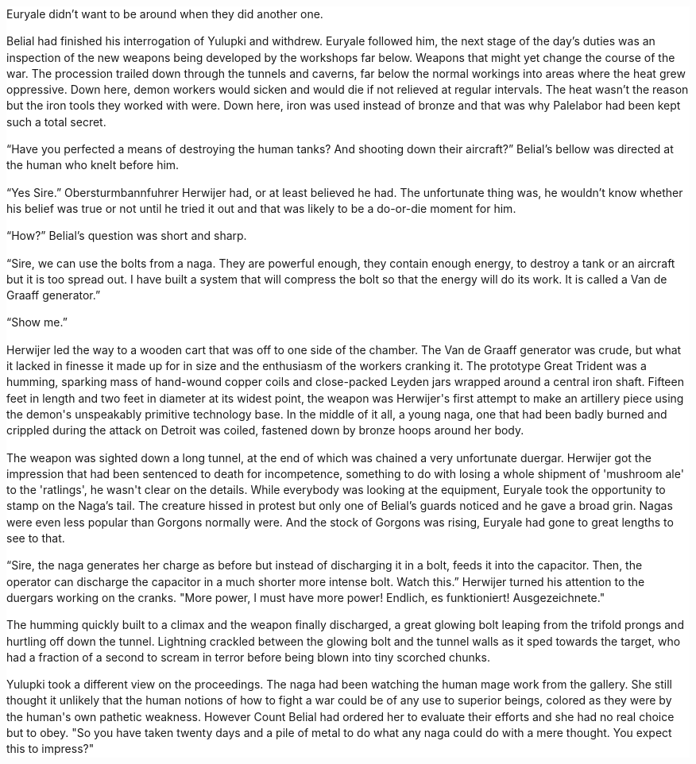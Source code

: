 Euryale didn’t want to be around when they did another one.

Belial had finished his interrogation of Yulupki and withdrew. Euryale followed him, the next stage of the day’s duties was an inspection of the new weapons being developed by the workshops far below. Weapons that might yet change the course of the war. The procession trailed down through the tunnels and caverns, far below the normal workings into areas where the heat grew oppressive. Down here, demon workers would sicken and would die if not relieved at regular intervals. The heat wasn’t the reason but the iron tools they worked with were. Down here, iron was used instead of bronze and that was why Palelabor had been kept such a total secret.

“Have you perfected a means of destroying the human tanks? And shooting down their aircraft?” Belial’s bellow was directed at the human who knelt before him.

“Yes Sire.” Obersturmbannfuhrer Herwijer had, or at least believed he had. The unfortunate thing was, he wouldn’t know whether his belief was true or not until he tried it out and that was likely to be a do-or-die moment for him.

“How?” Belial’s question was short and sharp.

“Sire, we can use the bolts from a naga. They are powerful enough, they contain enough energy, to destroy a tank or an aircraft but it is too spread out. I have built a system that will compress the bolt so that the energy will do its work. It is called a Van de Graaff generator.”

“Show me.”

Herwijer led the way to a wooden cart that was off to one side of the chamber. The Van de Graaff generator was crude, but what it lacked in finesse it made up for in size and the enthusiasm of the workers cranking it. The prototype Great Trident was a humming, sparking mass of hand-wound copper coils and close-packed Leyden jars wrapped around a central iron shaft. Fifteen feet in length and two feet in diameter at its widest point, the weapon was Herwijer's first attempt to make an artillery piece using the demon's unspeakably primitive technology base. In the middle of it all, a young naga, one that had been badly burned and crippled during the attack on Detroit was coiled, fastened down by bronze hoops around her body.

The weapon was sighted down a long tunnel, at the end of which was chained a very unfortunate duergar. Herwijer got the impression that had been sentenced to death for incompetence, something to do with losing a whole shipment of 'mushroom ale' to the 'ratlings', he wasn't clear on the details. While everybody was looking at the equipment, Euryale took the opportunity to stamp on the Naga’s tail. The creature hissed in protest but only one of Belial’s guards noticed and he gave a broad grin. Nagas were even less popular than Gorgons normally were. And the stock of Gorgons was rising, Euryale had gone to great lengths to see to that.

“Sire, the naga generates her charge as before but instead of discharging it in a bolt, feeds it into the capacitor. Then, the operator can discharge the capacitor in a much shorter more intense bolt. Watch this.” Herwijer turned his attention to the duergars working on the cranks. "More power, I must have more power! Endlich, es funktioniert! Ausgezeichnete."

The humming quickly built to a climax and the weapon finally discharged, a great glowing bolt leaping from the trifold prongs and hurtling off down the tunnel. Lightning crackled between the glowing bolt and the tunnel walls as it sped towards the target, who had a fraction of a second to scream in terror before being blown into tiny scorched chunks.

Yulupki took a different view on the proceedings. The naga had been watching the human mage work from the gallery. She still thought it unlikely that the human notions of how to fight a war could be of any use to superior beings, colored as they were by the human's own pathetic weakness. However Count Belial had ordered her to evaluate their efforts and she had no real choice but to obey. "So you have taken twenty days and a pile of metal to do what any naga could do with a mere thought. You expect this to impress?"

